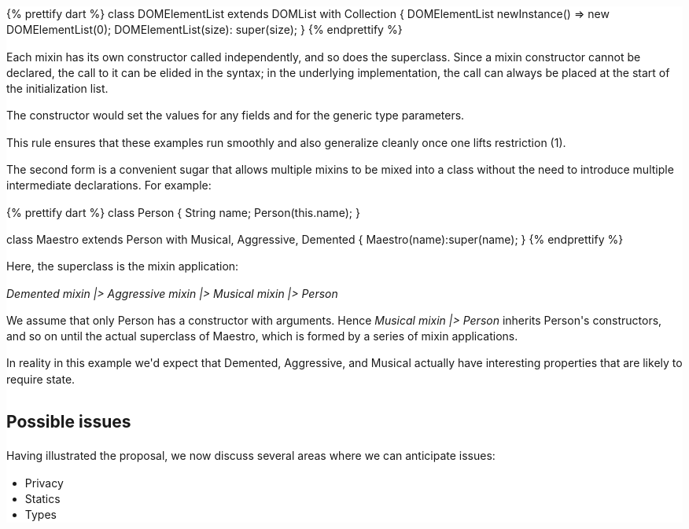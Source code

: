 {% prettify dart %}
class DOMElementList<E> extends DOMList with Collection<E> {
  DOMElementList<E> newInstance() => new DOMElementList<E>(0);
  DOMElementList(size): super(size);
}
{% endprettify %}

Each mixin has its own constructor called independently,
and so does the superclass.
Since a mixin constructor cannot be declared,
the call to it can be elided in the syntax;
in the underlying implementation,
the call can always be placed at the start of the initialization list.

The constructor would set the values for any fields
and for the generic type parameters.

This rule ensures that these examples run smoothly
and also generalize cleanly once one lifts restriction (1).

The second form is a convenient sugar
that allows multiple mixins to be mixed into a class
without the need to introduce multiple intermediate declarations. 
For example:

{% prettify dart %}
class Person {
  String name;
  Person(this.name);
}

class Maestro extends Person with Musical, Aggressive, Demented {
  Maestro(name):super(name);
}
{% endprettify %}

Here, the superclass is the mixin application:

<em>Demented mixin \|> Aggressive mixin \|> Musical mixin \|> Person</em>

We assume that only Person has a constructor with arguments.
Hence _Musical mixin |> Person_ inherits Person's constructors,
and so on until the actual superclass of Maestro,
which is formed by a series of mixin applications.

In reality in this example we'd expect that
Demented, Aggressive, and Musical 
actually have interesting properties that are likely to require state. 


## Possible issues

Having illustrated the proposal,
we now discuss several areas where we can anticipate issues:

* Privacy
* Statics
* Types
